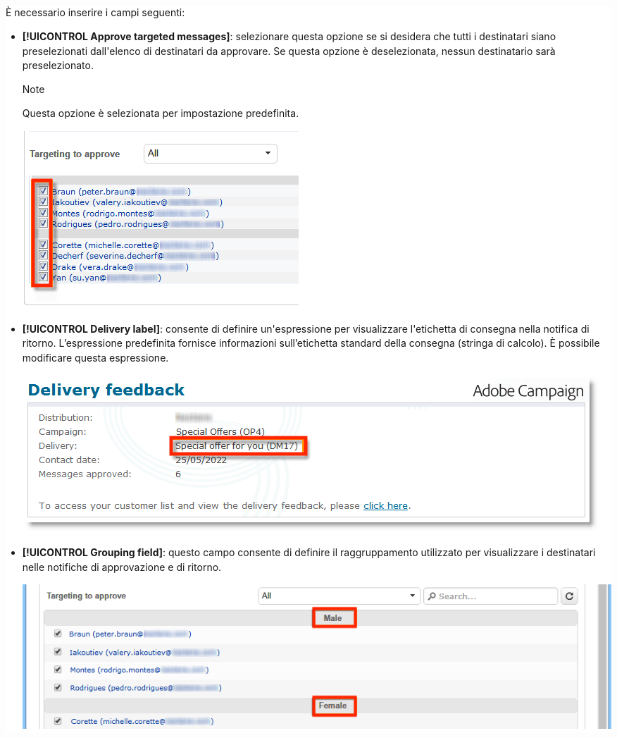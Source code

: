    È necessario inserire i campi seguenti:

   * **[!UICONTROL Approve targeted messages]**: selezionare questa opzione se si desidera che tutti i destinatari siano preselezionati dall&#39;elenco di destinatari da approvare. Se questa opzione è deselezionata, nessun destinatario sarà preselezionato.

     >[!NOTE]
     >
     >Questa opzione è selezionata per impostazione predefinita.

     ![](assets/local_validation_notification.png)

   * **[!UICONTROL Delivery label]**: consente di definire un&#39;espressione per visualizzare l&#39;etichetta di consegna nella notifica di ritorno. L’espressione predefinita fornisce informazioni sull’etichetta standard della consegna (stringa di calcolo). È possibile modificare questa espressione.

     ![](assets/local_validation_notification_3.png)

   * **[!UICONTROL Grouping field]**: questo campo consente di definire il raggruppamento utilizzato per visualizzare i destinatari nelle notifiche di approvazione e di ritorno.

     ![](assets/local_validation_notification_4.png)
